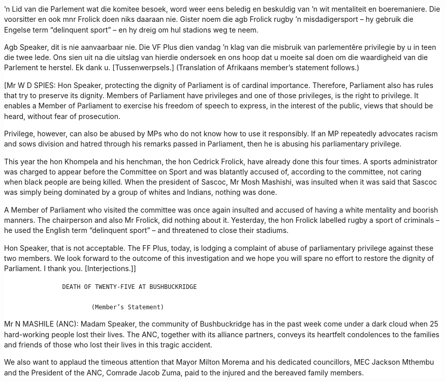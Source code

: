 ’n Lid van die Parlement wat die komitee besoek, word weer eens beledig en
beskuldig van ’n wit mentaliteit en boeremaniere. Die voorsitter en ook mnr
Frolick doen niks daaraan nie. Gister noem die agb Frolick rugby ’n
misdadigersport – hy gebruik die Engelse term “delinquent sport” – en hy
dreig om hul stadions weg te neem.

Agb Speaker, dit is nie aanvaarbaar nie. Die VF Plus dien vandag ’n klag
van die misbruik van parlementêre privilegie by u in teen die twee lede.
Ons sien uit na die uitslag van hierdie ondersoek en ons hoop dat u moeite
sal doen om die waardigheid van die Parlement te herstel. Ek dank u.
[Tussenwerpsels.] (Translation of Afrikaans member’s statement follows.)

[Mr W D SPIES: Hon Speaker, protecting the dignity of Parliament is of
cardinal importance. Therefore, Parliament also has rules that try to
preserve its dignity. Members of Parliament have privileges and one of
those privileges, is the right to privilege. It enables a Member of
Parliament to exercise his freedom of speech to express, in the interest of
the public, views that should be heard, without fear of prosecution.

Privilege, however, can also be abused by MPs who do not know how to use it
responsibly. If an MP repeatedly advocates racism and sows division and
hatred through his remarks passed in Parliament, then he is abusing his
parliamentary privilege.

This year the hon Khompela and his henchman, the hon Cedrick Frolick, have
already done this four times. A sports administrator was charged to appear
before the Committee on Sport and was blatantly accused of, according to
the committee, not caring when black people are being killed. When the
president of Sascoc, Mr Mosh Mashishi, was insulted when it was said that
Sascoc was simply being dominated by a group of whites and Indians, nothing
was done.

A Member of Parliament who visited the committee was once again insulted
and accused of having a white mentality and boorish manners. The
chairperson and also Mr Frolick, did nothing about it. Yesterday, the hon
Frolick labelled rugby a sport of criminals – he used the English term
“delinquent sport” – and threatened to close their stadiums.

Hon Speaker, that is not acceptable. The FF Plus, today, is lodging a
complaint of abuse of parliamentary privilege against these two members. We
look forward to the outcome of this investigation and we hope you will
spare no effort to restore the dignity of Parliament. I thank you.
[Interjections.]]

                    DEATH OF TWENTY-FIVE AT BUSHBUCKRIDGE

                            (Member’s Statement)

Mr N MASHILE (ANC): Madam Speaker, the community of Bushbuckridge has in
the past week come under a dark cloud when 25 hard-working people lost
their lives. The ANC, together with its alliance partners, conveys its
heartfelt condolences to the families and friends of those who lost their
lives in this tragic accident.

We also want to applaud the timeous attention that Mayor Milton Morema and
his dedicated councillors, MEC Jackson Mthembu and the President of the
ANC, Comrade Jacob Zuma, paid to the injured and the bereaved family
members.
